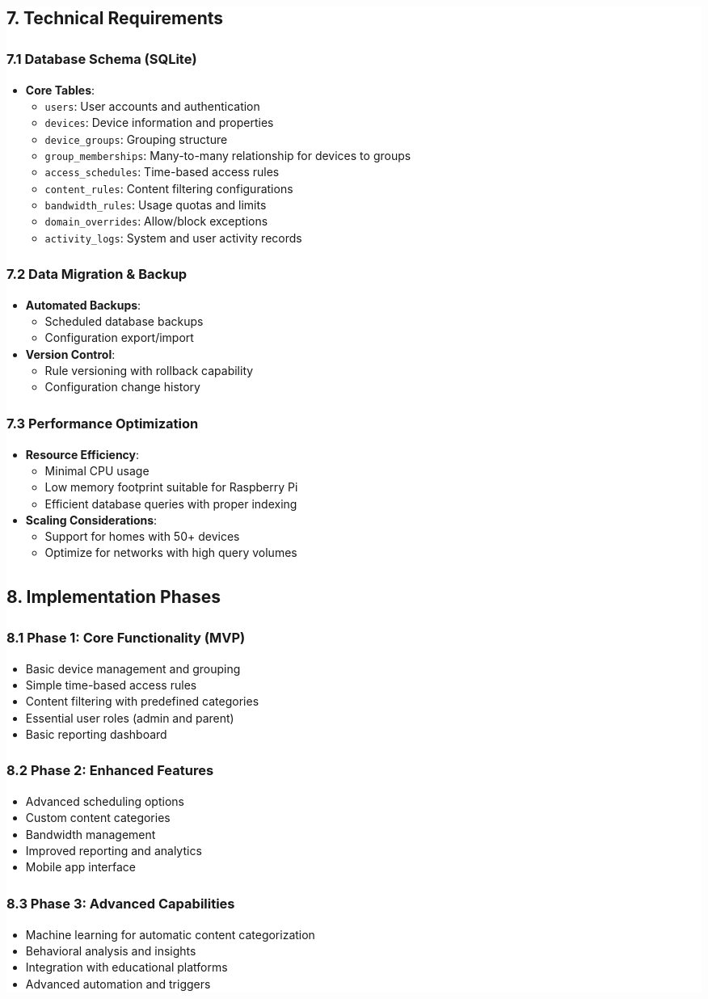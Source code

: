 ## 7. Technical Requirements

### 7.1 Database Schema (SQLite)
- **Core Tables**:
  - `users`: User accounts and authentication
  - `devices`: Device information and properties
  - `device_groups`: Grouping structure
  - `group_memberships`: Many-to-many relationship for devices to groups
  - `access_schedules`: Time-based access rules
  - `content_rules`: Content filtering configurations
  - `bandwidth_rules`: Usage quotas and limits
  - `domain_overrides`: Allow/block exceptions
  - `activity_logs`: System and user activity records

### 7.2 Data Migration & Backup
- **Automated Backups**:
  - Scheduled database backups
  - Configuration export/import
- **Version Control**:
  - Rule versioning with rollback capability
  - Configuration change history

### 7.3 Performance Optimization
- **Resource Efficiency**:
  - Minimal CPU usage
  - Low memory footprint suitable for Raspberry Pi
  - Efficient database queries with proper indexing
- **Scaling Considerations**:
  - Support for homes with 50+ devices
  - Optimize for networks with high query volumes

## 8. Implementation Phases

### 8.1 Phase 1: Core Functionality (MVP)
- Basic device management and grouping
- Simple time-based access rules
- Content filtering with predefined categories
- Essential user roles (admin and parent)
- Basic reporting dashboard

### 8.2 Phase 2: Enhanced Features
- Advanced scheduling options
- Custom content categories
- Bandwidth management
- Improved reporting and analytics
- Mobile app interface

### 8.3 Phase 3: Advanced Capabilities
- Machine learning for automatic content categorization
- Behavioral analysis and insights
- Integration with educational platforms
- Advanced automation and triggers
